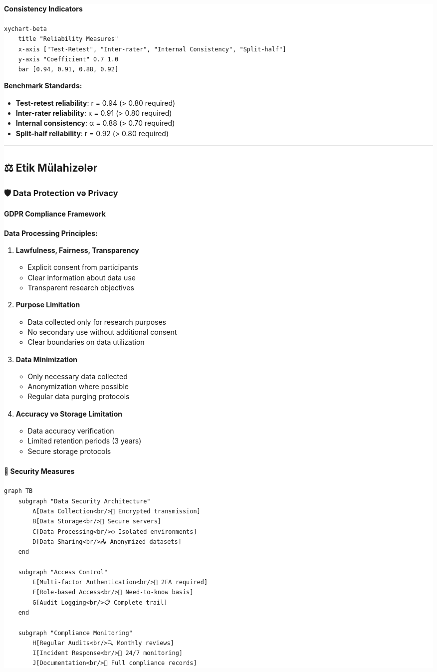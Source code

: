 #### **Consistency Indicators**

```mermaid
xychart-beta
    title "Reliability Measures"
    x-axis ["Test-Retest", "Inter-rater", "Internal Consistency", "Split-half"]
    y-axis "Coefficient" 0.7 1.0
    bar [0.94, 0.91, 0.88, 0.92]
```

**Benchmark Standards:**
- **Test-retest reliability**: r = 0.94 (> 0.80 required)
- **Inter-rater reliability**: κ = 0.91 (> 0.80 required)
- **Internal consistency**: α = 0.88 (> 0.70 required)
- **Split-half reliability**: r = 0.92 (> 0.80 required)

---

## ⚖️ **Etik Mülahizələr**

### **🛡️ Data Protection və Privacy**

#### **GDPR Compliance Framework**

**Data Processing Principles:**

1. **Lawfulness, Fairness, Transparency**
   - Explicit consent from participants
   - Clear information about data use
   - Transparent research objectives

2. **Purpose Limitation**
   - Data collected only for research purposes
   - No secondary use without additional consent
   - Clear boundaries on data utilization

3. **Data Minimization**
   - Only necessary data collected
   - Anonymization where possible
   - Regular data purging protocols

4. **Accuracy və Storage Limitation**
   - Data accuracy verification
   - Limited retention periods (3 years)
   - Secure storage protocols

#### **🔐 Security Measures**

```mermaid
graph TB
    subgraph "Data Security Architecture"
        A[Data Collection<br/>🔐 Encrypted transmission]
        B[Data Storage<br/>🏰 Secure servers]
        C[Data Processing<br/>⚙️ Isolated environments]
        D[Data Sharing<br/>📤 Anonymized datasets]
    end
    
    subgraph "Access Control"
        E[Multi-factor Authentication<br/>🔑 2FA required]
        F[Role-based Access<br/>👥 Need-to-know basis]
        G[Audit Logging<br/>📋 Complete trail]
    end
    
    subgraph "Compliance Monitoring"
        H[Regular Audits<br/>🔍 Monthly reviews]
        I[Incident Response<br/>🚨 24/7 monitoring]
        J[Documentation<br/>📝 Full compliance records]
```